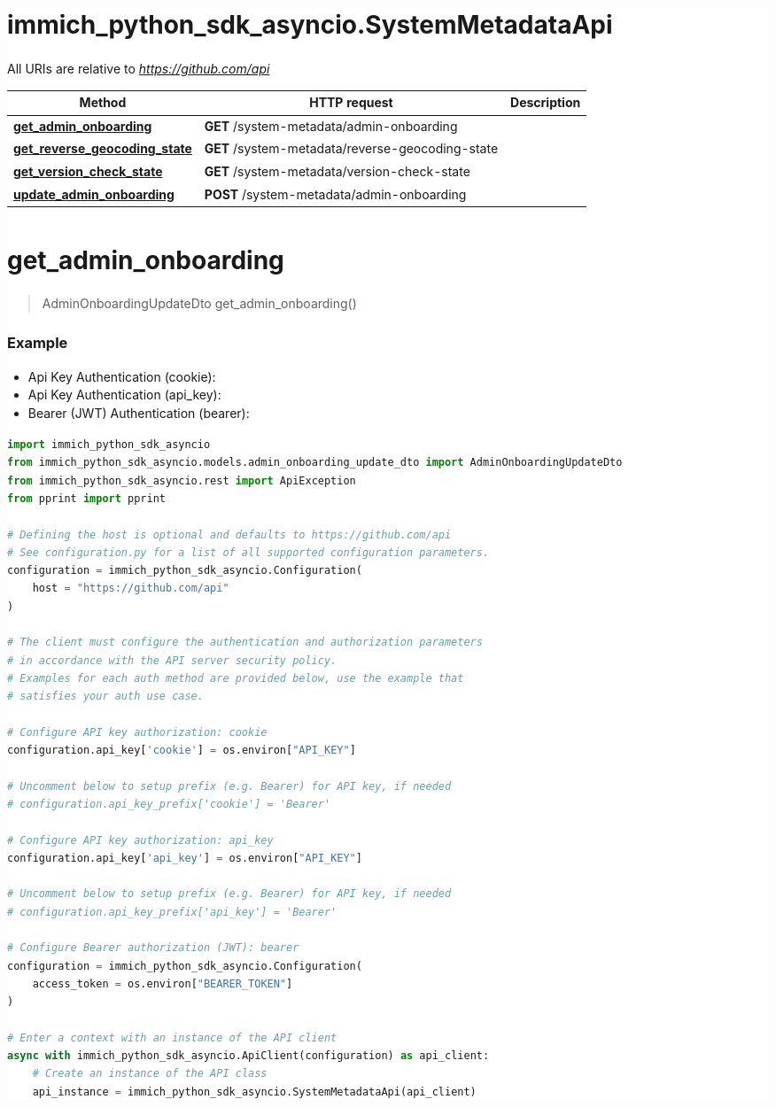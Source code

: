 # immich_python_sdk_asyncio.SystemMetadataApi

All URIs are relative to *https://github.com/api*

Method | HTTP request | Description
------------- | ------------- | -------------
[**get_admin_onboarding**](SystemMetadataApi.md#get_admin_onboarding) | **GET** /system-metadata/admin-onboarding | 
[**get_reverse_geocoding_state**](SystemMetadataApi.md#get_reverse_geocoding_state) | **GET** /system-metadata/reverse-geocoding-state | 
[**get_version_check_state**](SystemMetadataApi.md#get_version_check_state) | **GET** /system-metadata/version-check-state | 
[**update_admin_onboarding**](SystemMetadataApi.md#update_admin_onboarding) | **POST** /system-metadata/admin-onboarding | 


# **get_admin_onboarding**
> AdminOnboardingUpdateDto get_admin_onboarding()

### Example

* Api Key Authentication (cookie):
* Api Key Authentication (api_key):
* Bearer (JWT) Authentication (bearer):

```python
import immich_python_sdk_asyncio
from immich_python_sdk_asyncio.models.admin_onboarding_update_dto import AdminOnboardingUpdateDto
from immich_python_sdk_asyncio.rest import ApiException
from pprint import pprint

# Defining the host is optional and defaults to https://github.com/api
# See configuration.py for a list of all supported configuration parameters.
configuration = immich_python_sdk_asyncio.Configuration(
    host = "https://github.com/api"
)

# The client must configure the authentication and authorization parameters
# in accordance with the API server security policy.
# Examples for each auth method are provided below, use the example that
# satisfies your auth use case.

# Configure API key authorization: cookie
configuration.api_key['cookie'] = os.environ["API_KEY"]

# Uncomment below to setup prefix (e.g. Bearer) for API key, if needed
# configuration.api_key_prefix['cookie'] = 'Bearer'

# Configure API key authorization: api_key
configuration.api_key['api_key'] = os.environ["API_KEY"]

# Uncomment below to setup prefix (e.g. Bearer) for API key, if needed
# configuration.api_key_prefix['api_key'] = 'Bearer'

# Configure Bearer authorization (JWT): bearer
configuration = immich_python_sdk_asyncio.Configuration(
    access_token = os.environ["BEARER_TOKEN"]
)

# Enter a context with an instance of the API client
async with immich_python_sdk_asyncio.ApiClient(configuration) as api_client:
    # Create an instance of the API class
    api_instance = immich_python_sdk_asyncio.SystemMetadataApi(api_client)
```